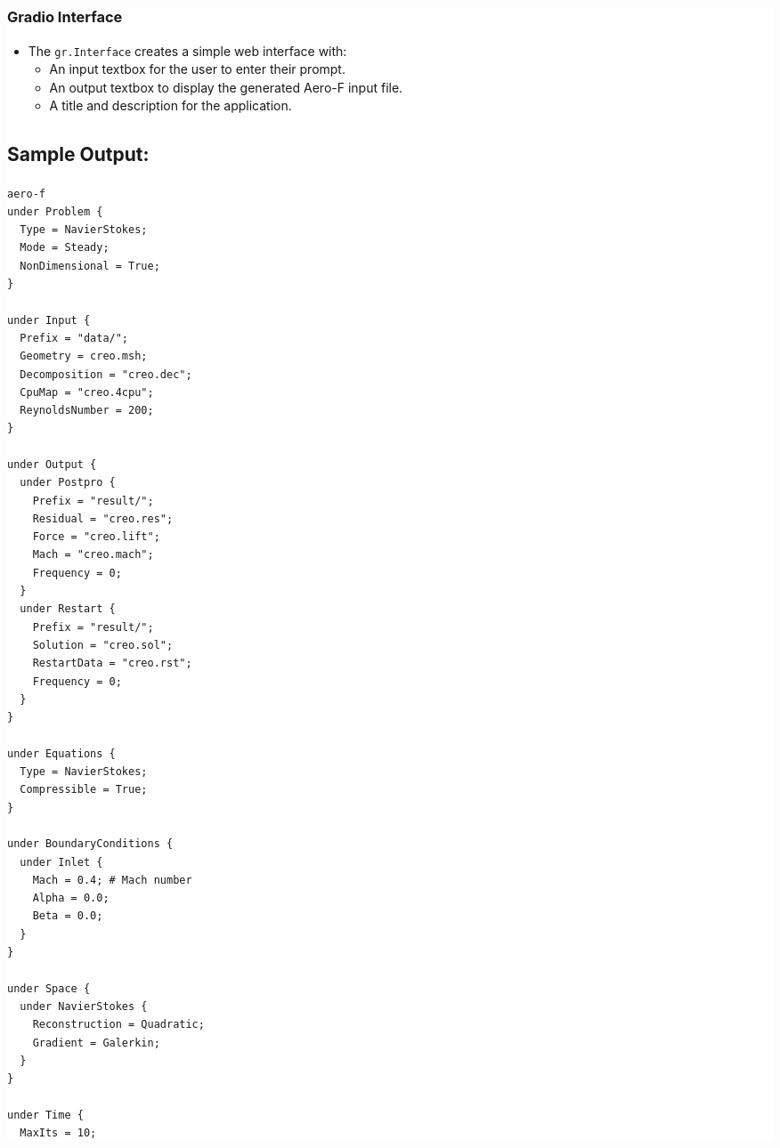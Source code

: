 ### Gradio Interface

*   The `gr.Interface` creates a simple web interface with:
    *   An input textbox for the user to enter their prompt.
    *   An output textbox to display the generated Aero-F input file.
    *   A title and description for the application.


## Sample Output:
```
aero-f
under Problem {
  Type = NavierStokes;
  Mode = Steady;
  NonDimensional = True;
}

under Input {
  Prefix = "data/";
  Geometry = creo.msh;
  Decomposition = "creo.dec";
  CpuMap = "creo.4cpu";
  ReynoldsNumber = 200;
}

under Output {
  under Postpro {
    Prefix = "result/";
    Residual = "creo.res";
    Force = "creo.lift";
    Mach = "creo.mach";
    Frequency = 0;
  }
  under Restart {
    Prefix = "result/";
    Solution = "creo.sol";
    RestartData = "creo.rst";
    Frequency = 0;
  }
}

under Equations {
  Type = NavierStokes;
  Compressible = True;
}

under BoundaryConditions {
  under Inlet {
    Mach = 0.4; # Mach number
    Alpha = 0.0;
    Beta = 0.0;
  }
}

under Space {
  under NavierStokes {
    Reconstruction = Quadratic;
    Gradient = Galerkin;
  }
}

under Time {
  MaxIts = 10;
```